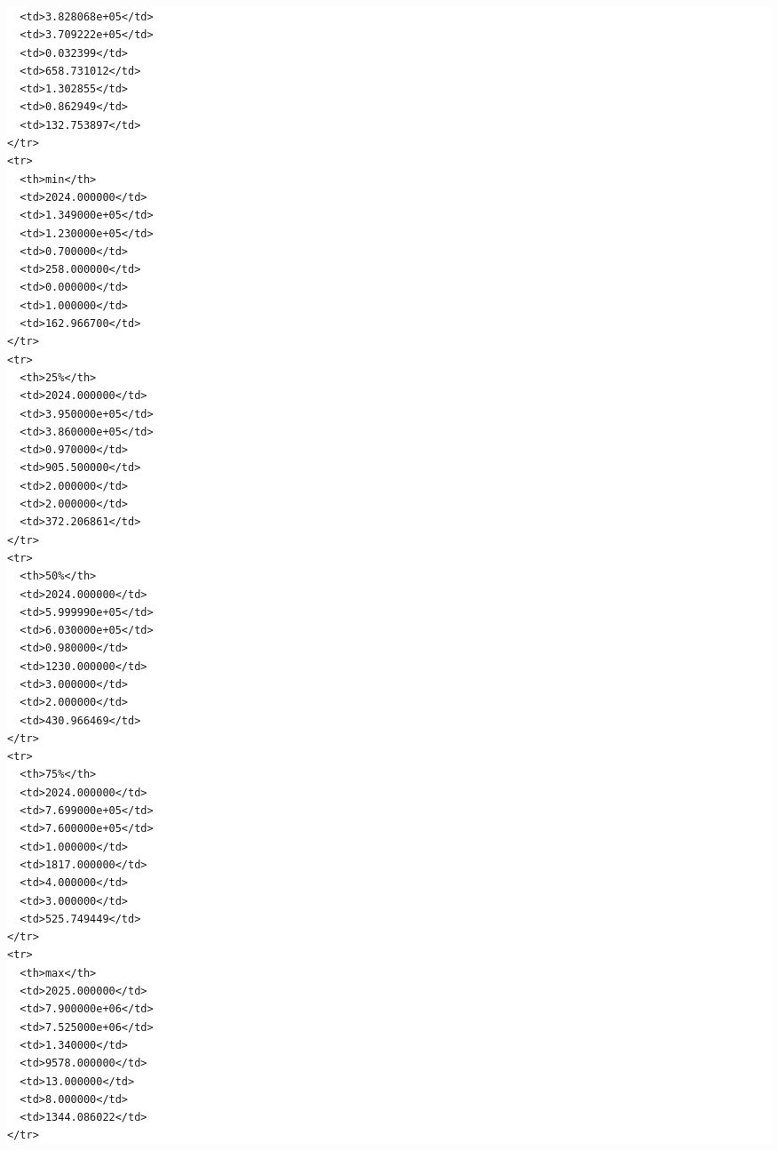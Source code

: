       <td>3.828068e+05</td>
      <td>3.709222e+05</td>
      <td>0.032399</td>
      <td>658.731012</td>
      <td>1.302855</td>
      <td>0.862949</td>
      <td>132.753897</td>
    </tr>
    <tr>
      <th>min</th>
      <td>2024.000000</td>
      <td>1.349000e+05</td>
      <td>1.230000e+05</td>
      <td>0.700000</td>
      <td>258.000000</td>
      <td>0.000000</td>
      <td>1.000000</td>
      <td>162.966700</td>
    </tr>
    <tr>
      <th>25%</th>
      <td>2024.000000</td>
      <td>3.950000e+05</td>
      <td>3.860000e+05</td>
      <td>0.970000</td>
      <td>905.500000</td>
      <td>2.000000</td>
      <td>2.000000</td>
      <td>372.206861</td>
    </tr>
    <tr>
      <th>50%</th>
      <td>2024.000000</td>
      <td>5.999990e+05</td>
      <td>6.030000e+05</td>
      <td>0.980000</td>
      <td>1230.000000</td>
      <td>3.000000</td>
      <td>2.000000</td>
      <td>430.966469</td>
    </tr>
    <tr>
      <th>75%</th>
      <td>2024.000000</td>
      <td>7.699000e+05</td>
      <td>7.600000e+05</td>
      <td>1.000000</td>
      <td>1817.000000</td>
      <td>4.000000</td>
      <td>3.000000</td>
      <td>525.749449</td>
    </tr>
    <tr>
      <th>max</th>
      <td>2025.000000</td>
      <td>7.900000e+06</td>
      <td>7.525000e+06</td>
      <td>1.340000</td>
      <td>9578.000000</td>
      <td>13.000000</td>
      <td>8.000000</td>
      <td>1344.086022</td>
    </tr>
  </tbody>